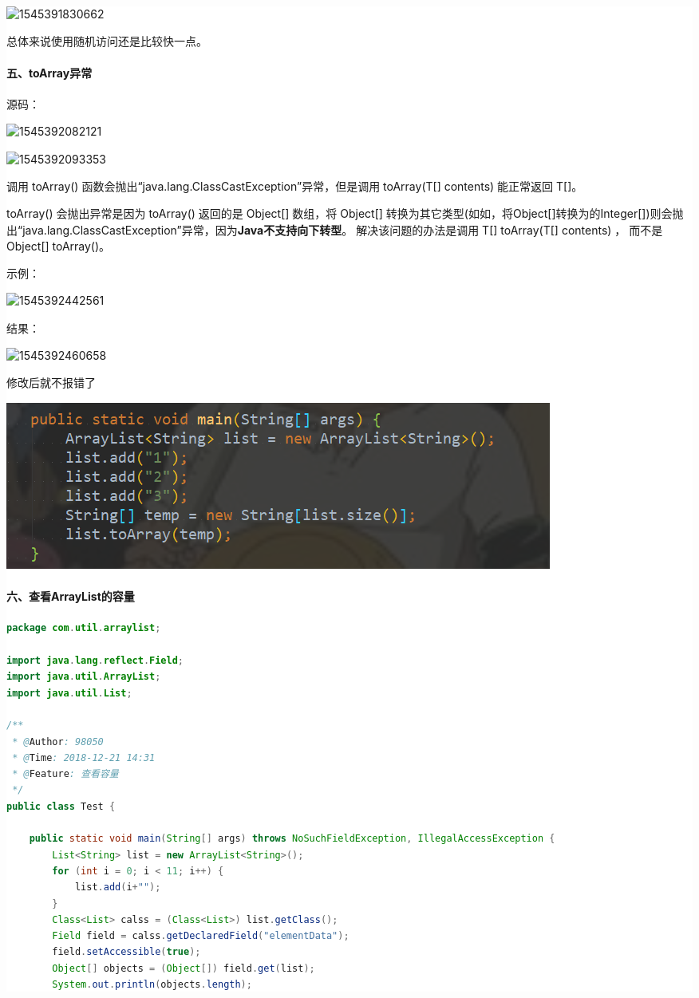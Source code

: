 ![1545391830662](F:\images/201818271435-H.png)

总体来说使用随机访问还是比较快一点。

#### 五、toArray异常

源码：

![1545392082121](F:\images/201818271435-B.png)

![1545392093353](F:\images/201818271435-p.png)

调用 toArray() 函数会抛出“java.lang.ClassCastException”异常，但是调用 toArray(T[] contents) 能正常返回 T[]。

toArray() 会抛出异常是因为 toArray() 返回的是 Object[] 数组，将 Object[] 转换为其它类型(如如，将Object[]转换为的Integer[])则会抛出“java.lang.ClassCastException”异常，因为**Java不支持向下转型**。
解决该问题的办法是调用 <T> T[] toArray(T[] contents) ， 而不是 Object[] toArray()。

示例：

![1545392442561](F:\images/201818271435-5.png)

结果：

![1545392460658](F:\images/201818271435-d.png)

修改后就不报错了

![1550628241555](assets/1550628241555.png)

#### 六、查看ArrayList的容量

```java
package com.util.arraylist;

import java.lang.reflect.Field;
import java.util.ArrayList;
import java.util.List;

/**
 * @Author: 98050
 * @Time: 2018-12-21 14:31
 * @Feature: 查看容量
 */
public class Test {

    public static void main(String[] args) throws NoSuchFieldException, IllegalAccessException {
        List<String> list = new ArrayList<String>();
        for (int i = 0; i < 11; i++) {
            list.add(i+"");
        }
        Class<List> calss = (Class<List>) list.getClass();
        Field field = calss.getDeclaredField("elementData");
        field.setAccessible(true);
        Object[] objects = (Object[]) field.get(list);
        System.out.println(objects.length);
```